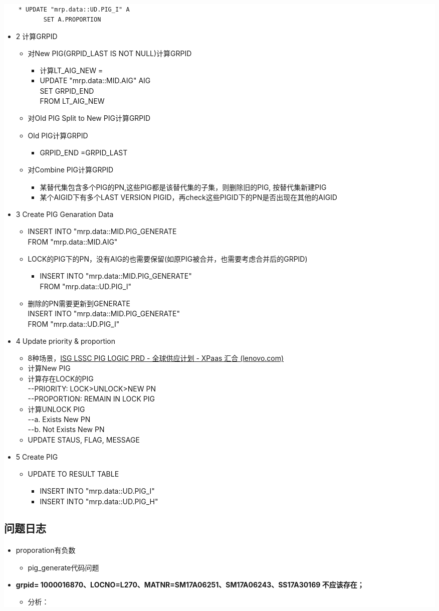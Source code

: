         * UPDATE "mrp.data::UD.PIG_I" A  
               SET A.PROPORTION
  * 2 计算GRPID

    * 对New PIG(GRPID_LAST IS NOT NULL)计算GRPID

      * 计算LT_AIG_NEW =
      * UPDATE "mrp.data::MID.AIG" AIG  
        SET GRPID_END  
        FROM LT_AIG_NEW
    * 对Old PIG Split to New PIG计算GRPID
    * Old PIG计算GRPID

      * GRPID_END =GRPID_LAST
    * 对Combine PIG计算GRPID

      * 某替代集包含多个PIG的PN,这些PIG都是该替代集的子集，则删除旧的PIG, 按替代集新建PIG
      * 某个AIGID下有多个LAST VERSION PIGID，再check这些PIGID下的PN是否出现在其他的AIGID
  * 3 Create PIG Genaration Data

    * INSERT INTO  "mrp.data::MID.PIG_GENERATE  
      FROM "mrp.data::MID.AIG"
    * LOCK的PIG下的PN，没有AIG的也需要保留(如原PIG被合并，也需要考虑合并后的GRPID)

      * INSERT INTO  "mrp.data::MID.PIG_GENERATE"  
        FROM "mrp.data::UD.PIG_I"
    * 删除的PN需要更新到GENERATE  
        INSERT INTO  "mrp.data::MID.PIG_GENERATE"  
        FROM "mrp.data::UD.PIG_I"
  * 4 Update priority & proportion

    * 8种场景，[ISG LSSC PIG LOGIC PRD - 全球供应计划 - XPaas 汇合 (lenovo.com)](https://km.xpaas.lenovo.com/display/GSP/ISG+LSSC+PIG+Logic+PRD)
    * 计算New PIG
    * 计算存在LOCK的PIG  
        --PRIORITY: LOCK>UNLOCK>NEW PN<br />  --PROPORTION: REMAIN IN LOCK PIG
    * 计算UNLOCK PIG  
        --a. Exists New PN  
        --b. Not Exists New PN
    * UPDATE STAUS, FLAG, MESSAGE
  * 5 Create PIG

    * UPDATE TO RESULT TABLE

      * INSERT INTO "mrp.data::UD.PIG_I"
      * INSERT INTO "mrp.data::UD.PIG_H"

## 问题日志

* proporation有负数

  * pig_generate代码问题
* **grpid= 1000016870、LOCNO=L270、MATNR=SM17A06251、SM17A06243、SS17A30169 不应该存在；**

  * 分析：
